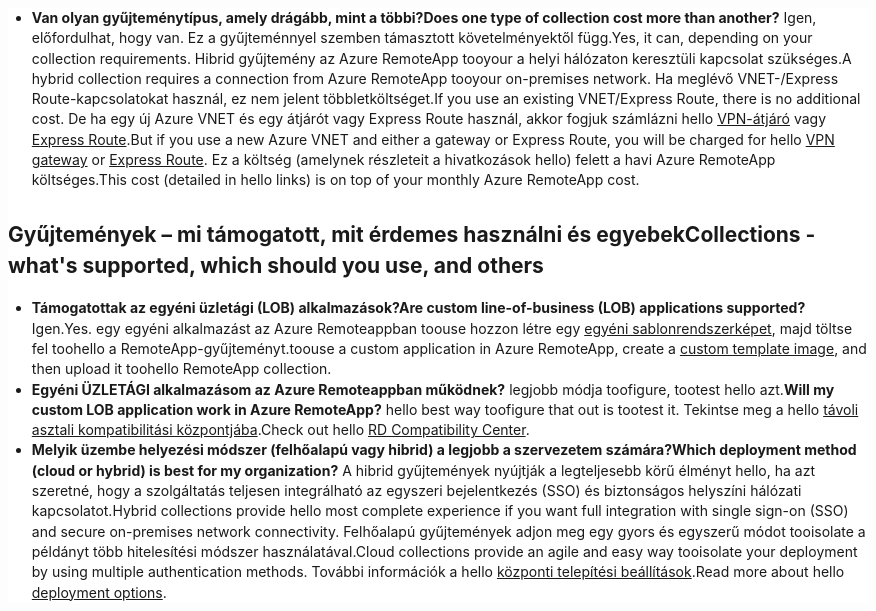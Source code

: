 * <span data-ttu-id="9a3d4-143">**Van olyan gyűjteménytípus, amely drágább, mint a többi?**</span><span class="sxs-lookup"><span data-stu-id="9a3d4-143">**Does one type of collection cost more than another?**</span></span> <span data-ttu-id="9a3d4-144">Igen, előfordulhat, hogy van. Ez a gyűjteménnyel szemben támasztott követelményektől függ.</span><span class="sxs-lookup"><span data-stu-id="9a3d4-144">Yes, it can, depending on your collection requirements.</span></span> <span data-ttu-id="9a3d4-145">Hibrid gyűjtemény az Azure RemoteApp tooyour a helyi hálózaton keresztüli kapcsolat szükséges.</span><span class="sxs-lookup"><span data-stu-id="9a3d4-145">A hybrid collection requires a connection from Azure RemoteApp tooyour on-premises network.</span></span> <span data-ttu-id="9a3d4-146">Ha meglévő VNET-/Express Route-kapcsolatokat használ, ez nem jelent többletköltséget.</span><span class="sxs-lookup"><span data-stu-id="9a3d4-146">If you use an existing VNET/Express Route, there is no additional cost.</span></span> <span data-ttu-id="9a3d4-147">De ha egy új Azure VNET és egy átjárót vagy Express Route használ, akkor fogjuk számlázni hello [VPN-átjáró](https://azure.microsoft.com/pricing/details/vpn-gateway) vagy [Express Route](https://azure.microsoft.com/pricing/details/expressroute/).</span><span class="sxs-lookup"><span data-stu-id="9a3d4-147">But if you use a new Azure VNET and either a gateway or Express Route, you will be charged for hello [VPN gateway](https://azure.microsoft.com/pricing/details/vpn-gateway) or [Express Route](https://azure.microsoft.com/pricing/details/expressroute/).</span></span> <span data-ttu-id="9a3d4-148">Ez a költség (amelynek részleteit a hivatkozások hello) felett a havi Azure RemoteApp költséges.</span><span class="sxs-lookup"><span data-stu-id="9a3d4-148">This cost (detailed in hello links) is on top of your monthly Azure RemoteApp cost.</span></span>

## <a name="collections---whats-supported-which-should-you-use-and-others"></a><span data-ttu-id="9a3d4-149">Gyűjtemények – mi támogatott, mit érdemes használni és egyebek</span><span class="sxs-lookup"><span data-stu-id="9a3d4-149">Collections - what's supported, which should you use, and others</span></span>
* <span data-ttu-id="9a3d4-150">**Támogatottak az egyéni üzletági (LOB) alkalmazások?**</span><span class="sxs-lookup"><span data-stu-id="9a3d4-150">**Are custom line-of-business (LOB) applications supported?**</span></span> <span data-ttu-id="9a3d4-151">Igen.</span><span class="sxs-lookup"><span data-stu-id="9a3d4-151">Yes.</span></span> <span data-ttu-id="9a3d4-152">egy egyéni alkalmazást az Azure Remoteappban toouse hozzon létre egy [egyéni sablonrendszerképet](remoteapp-create-custom-image.md), majd töltse fel toohello a RemoteApp-gyűjteményt.</span><span class="sxs-lookup"><span data-stu-id="9a3d4-152">toouse a custom application in Azure RemoteApp, create a [custom template image](remoteapp-create-custom-image.md), and then upload it toohello RemoteApp collection.</span></span>
* <span data-ttu-id="9a3d4-153">**Egyéni ÜZLETÁGI alkalmazásom az Azure Remoteappban működnek?**  legjobb módja toofigure, tootest hello azt.</span><span class="sxs-lookup"><span data-stu-id="9a3d4-153">**Will my custom LOB application work in Azure RemoteApp?** hello best way toofigure that out is tootest it.</span></span> <span data-ttu-id="9a3d4-154">Tekintse meg a hello [távoli asztali kompatibilitási központjába](http://www.rdcompatibility.com/compatibility/default.aspx).</span><span class="sxs-lookup"><span data-stu-id="9a3d4-154">Check out hello [RD Compatibility Center](http://www.rdcompatibility.com/compatibility/default.aspx).</span></span>
* <span data-ttu-id="9a3d4-155">**Melyik üzembe helyezési módszer (felhőalapú vagy hibrid) a legjobb a szervezetem számára?**</span><span class="sxs-lookup"><span data-stu-id="9a3d4-155">**Which deployment method (cloud or hybrid) is best for my organization?**</span></span> <span data-ttu-id="9a3d4-156">A hibrid gyűjtemények nyújtják a legteljesebb körű élményt hello, ha azt szeretné, hogy a szolgáltatás teljesen integrálható az egyszeri bejelentkezés (SSO) és biztonságos helyszíni hálózati kapcsolatot.</span><span class="sxs-lookup"><span data-stu-id="9a3d4-156">Hybrid collections provide hello most complete experience if you want full integration with single sign-on (SSO) and secure on-premises network connectivity.</span></span> <span data-ttu-id="9a3d4-157">Felhőalapú gyűjtemények adjon meg egy gyors és egyszerű módot tooisolate a példányt több hitelesítési módszer használatával.</span><span class="sxs-lookup"><span data-stu-id="9a3d4-157">Cloud collections provide an agile and easy way tooisolate your deployment by using multiple authentication methods.</span></span> <span data-ttu-id="9a3d4-158">További információk a hello [központi telepítési beállítások](remoteapp-whatis.md).</span><span class="sxs-lookup"><span data-stu-id="9a3d4-158">Read more about hello [deployment options](remoteapp-whatis.md).</span></span>